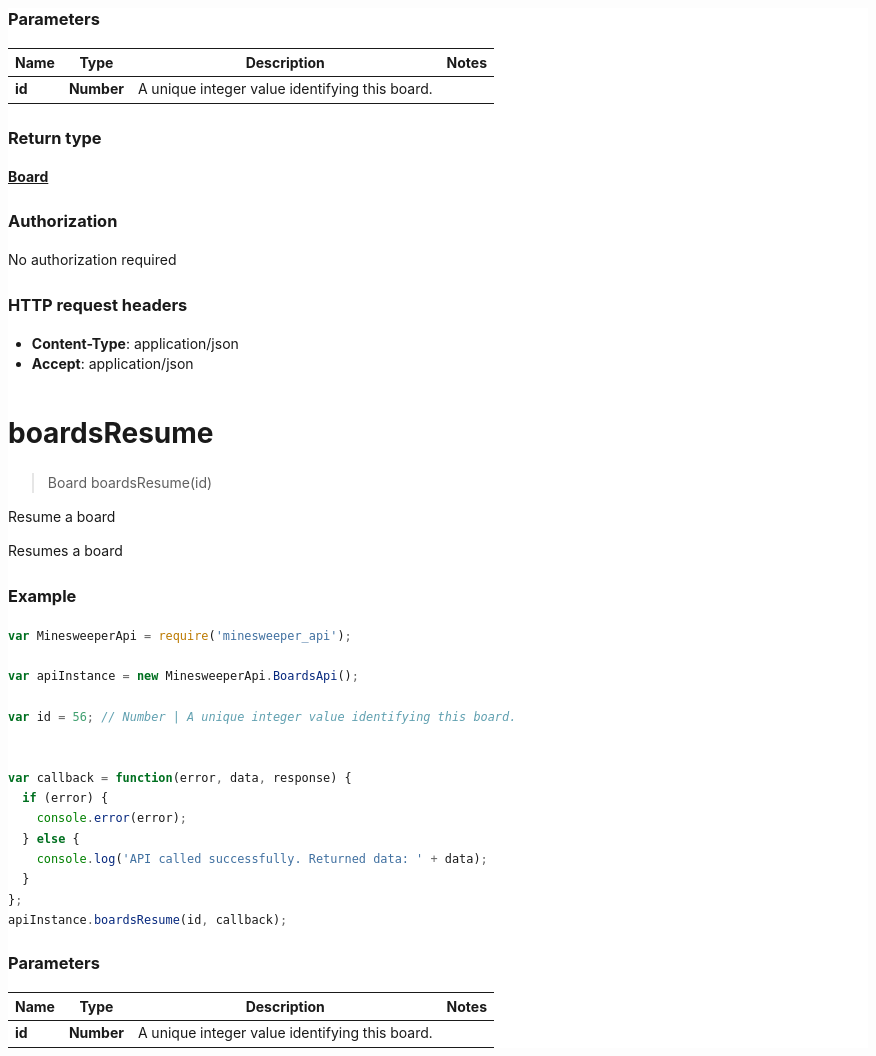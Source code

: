 ### Parameters

Name | Type | Description  | Notes
------------- | ------------- | ------------- | -------------
 **id** | **Number**| A unique integer value identifying this board. | 

### Return type

[**Board**](Board.md)

### Authorization

No authorization required

### HTTP request headers

 - **Content-Type**: application/json
 - **Accept**: application/json

<a name="boardsResume"></a>
# **boardsResume**
> Board boardsResume(id)

Resume a board

Resumes a board

### Example
```javascript
var MinesweeperApi = require('minesweeper_api');

var apiInstance = new MinesweeperApi.BoardsApi();

var id = 56; // Number | A unique integer value identifying this board.


var callback = function(error, data, response) {
  if (error) {
    console.error(error);
  } else {
    console.log('API called successfully. Returned data: ' + data);
  }
};
apiInstance.boardsResume(id, callback);
```

### Parameters

Name | Type | Description  | Notes
------------- | ------------- | ------------- | -------------
 **id** | **Number**| A unique integer value identifying this board. | 
